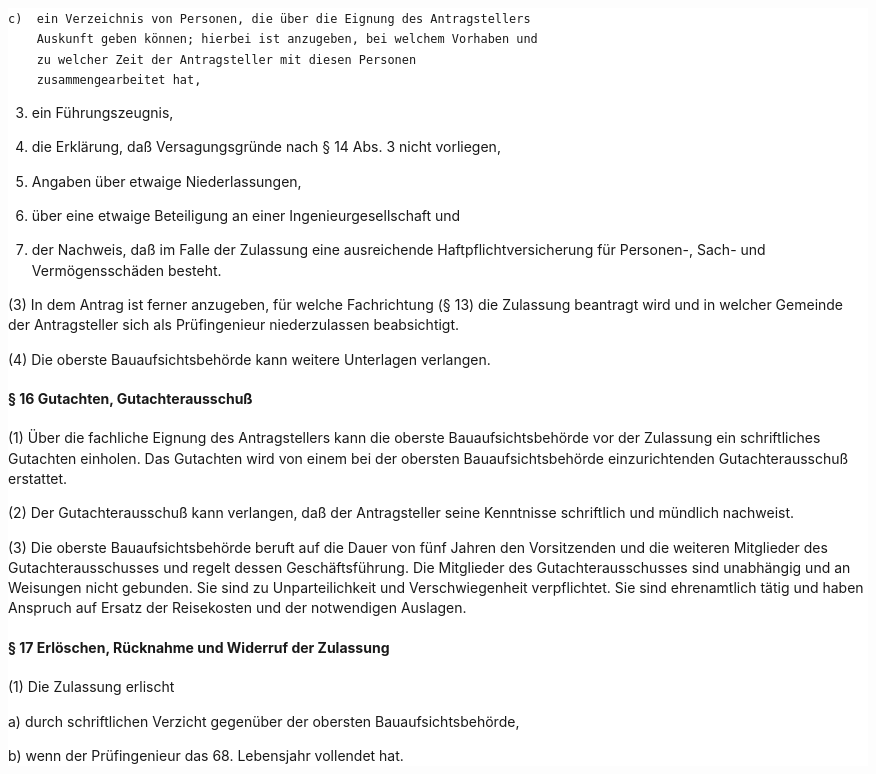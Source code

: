 
    c)  ein Verzeichnis von Personen, die über die Eignung des Antragstellers
        Auskunft geben können; hierbei ist anzugeben, bei welchem Vorhaben und
        zu welcher Zeit der Antragsteller mit diesen Personen
        zusammengearbeitet hat,





3.  ein Führungszeugnis,


4.  die Erklärung, daß Versagungsgründe nach § 14 Abs. 3 nicht vorliegen,


5.  Angaben über etwaige Niederlassungen,


6.  über eine etwaige Beteiligung an einer Ingenieurgesellschaft und


7.  der Nachweis, daß im Falle der Zulassung eine ausreichende
    Haftpflichtversicherung für Personen-, Sach- und Vermögensschäden
    besteht.




(3) In dem Antrag ist ferner anzugeben, für welche Fachrichtung (§ 13)
die Zulassung beantragt wird und in welcher Gemeinde der Antragsteller
sich als Prüfingenieur niederzulassen beabsichtigt.

(4) Die oberste Bauaufsichtsbehörde kann weitere Unterlagen verlangen.


#### § 16 Gutachten, Gutachterausschuß

(1) Über die fachliche Eignung des Antragstellers kann die oberste
Bauaufsichtsbehörde vor der Zulassung ein schriftliches Gutachten
einholen. Das Gutachten wird von einem bei der obersten
Bauaufsichtsbehörde einzurichtenden Gutachterausschuß erstattet.

(2) Der Gutachterausschuß kann verlangen, daß der Antragsteller seine
Kenntnisse schriftlich und mündlich nachweist.

(3) Die oberste Bauaufsichtsbehörde beruft auf die Dauer von fünf
Jahren den Vorsitzenden und die weiteren Mitglieder des
Gutachterausschusses und regelt dessen Geschäftsführung. Die
Mitglieder des Gutachterausschusses sind unabhängig und an Weisungen
nicht gebunden. Sie sind zu Unparteilichkeit und Verschwiegenheit
verpflichtet. Sie sind ehrenamtlich tätig und haben Anspruch auf
Ersatz der Reisekosten und der notwendigen Auslagen.


#### § 17 Erlöschen, Rücknahme und Widerruf der Zulassung

(1) Die Zulassung erlischt

a)  durch schriftlichen Verzicht gegenüber der obersten
    Bauaufsichtsbehörde,


b)  wenn der Prüfingenieur das 68. Lebensjahr vollendet hat.
